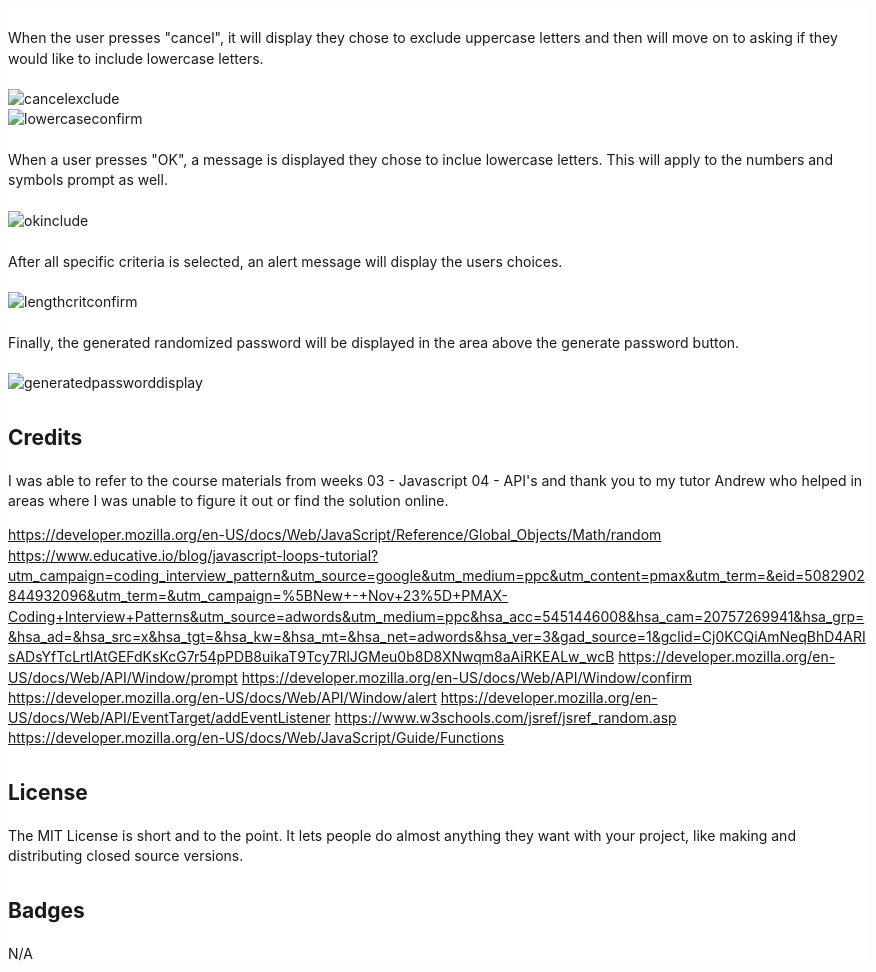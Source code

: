 <br>
When the user presses "cancel", it will display they chose to exclude uppercase letters and then will move on to asking if they would like to include lowercase letters.<br>
<br>
<img width="1273" alt="cancelexclude" src="https://github.com/samamiraa/03-Password-Generator/assets/146762114/2d0cb386-9db9-449c-9d91-3fb7d21a435d"><br>
<img width="1274" alt="lowercaseconfirm" src="https://github.com/samamiraa/03-Password-Generator/assets/146762114/2809626b-6fa9-4381-96bc-5712b21e03f0"><br>
<br>
When a user presses "OK", a message is displayed they chose to inclue lowercase letters. This will apply to the numbers and symbols prompt as well.<br>
<br>
<img width="1272" alt="okinclude" src="https://github.com/samamiraa/03-Password-Generator/assets/146762114/22656cef-e1ce-434f-859d-809de613fb5b"><br>
<br>
After all specific criteria is selected, an alert message will display the users choices.<br>
<br>
<img width="1270" alt="lengthcritconfirm" src="https://github.com/samamiraa/03-Password-Generator/assets/146762114/7a772d22-66b7-4b6f-a083-d84dc3457cf4"><br>
<br>
Finally, the generated randomized password will be displayed in the area above the generate password button.<br>
<br>
<img width="1270" alt="generatedpassworddisplay" src="https://github.com/samamiraa/03-Password-Generator/assets/146762114/ba796f51-d91f-471b-8932-91e47abaca8e"><br>

## Credits

I was able to refer to the course materials from weeks 03 - Javascript 04 - API's and thank you to my tutor Andrew who helped in areas where I was unable to figure it out or find the solution online.

https://developer.mozilla.org/en-US/docs/Web/JavaScript/Reference/Global_Objects/Math/random
https://www.educative.io/blog/javascript-loops-tutorial?utm_campaign=coding_interview_pattern&utm_source=google&utm_medium=ppc&utm_content=pmax&utm_term=&eid=5082902844932096&utm_term=&utm_campaign=%5BNew+-+Nov+23%5D+PMAX-Coding+Interview+Patterns&utm_source=adwords&utm_medium=ppc&hsa_acc=5451446008&hsa_cam=20757269941&hsa_grp=&hsa_ad=&hsa_src=x&hsa_tgt=&hsa_kw=&hsa_mt=&hsa_net=adwords&hsa_ver=3&gad_source=1&gclid=Cj0KCQiAmNeqBhD4ARIsADsYfTcLrtlAtGEFdKsKcG7r54pPDB8uikaT9Tcy7RlJGMeu0b8D8XNwqm8aAiRKEALw_wcB
https://developer.mozilla.org/en-US/docs/Web/API/Window/prompt
https://developer.mozilla.org/en-US/docs/Web/API/Window/confirm
https://developer.mozilla.org/en-US/docs/Web/API/Window/alert
https://developer.mozilla.org/en-US/docs/Web/API/EventTarget/addEventListener
https://www.w3schools.com/jsref/jsref_random.asp
https://developer.mozilla.org/en-US/docs/Web/JavaScript/Guide/Functions

## License

The MIT License is short and to the point. It lets people do almost anything they want with your project, like making and distributing closed source versions.

## Badges

N/A
